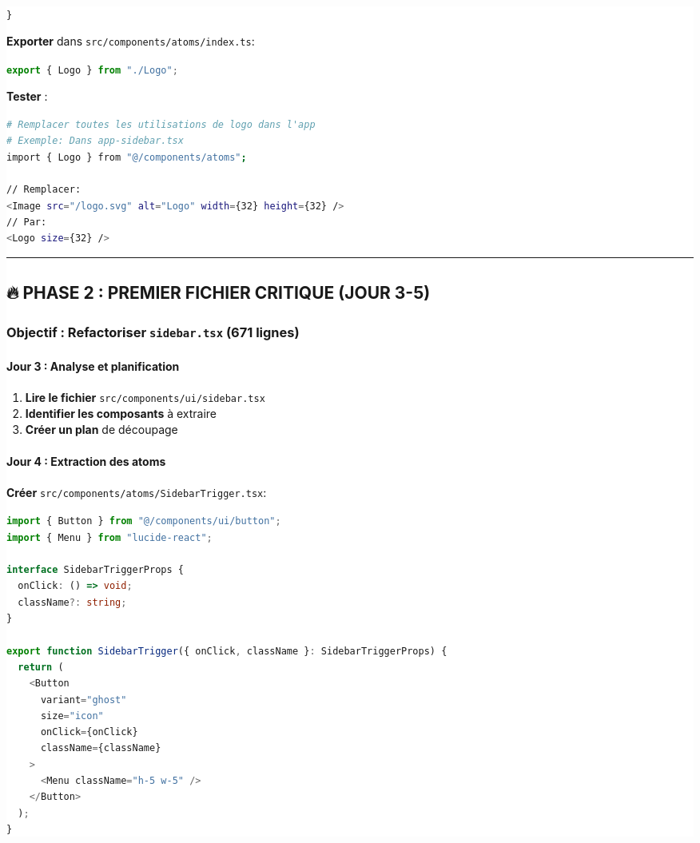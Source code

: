 ```typescript
}
```

**Exporter** dans `src/components/atoms/index.ts`:
```typescript
export { Logo } from "./Logo";
```

**Tester** :
```bash
# Remplacer toutes les utilisations de logo dans l'app
# Exemple: Dans app-sidebar.tsx
import { Logo } from "@/components/atoms";

// Remplacer:
<Image src="/logo.svg" alt="Logo" width={32} height={32} />
// Par:
<Logo size={32} />
```

---

## 🔥 PHASE 2 : PREMIER FICHIER CRITIQUE (JOUR 3-5)

### Objectif : Refactoriser `sidebar.tsx` (671 lignes)

#### Jour 3 : Analyse et planification

1. **Lire le fichier** `src/components/ui/sidebar.tsx`
2. **Identifier les composants** à extraire
3. **Créer un plan** de découpage

#### Jour 4 : Extraction des atoms

**Créer** `src/components/atoms/SidebarTrigger.tsx`:
```typescript
import { Button } from "@/components/ui/button";
import { Menu } from "lucide-react";

interface SidebarTriggerProps {
  onClick: () => void;
  className?: string;
}

export function SidebarTrigger({ onClick, className }: SidebarTriggerProps) {
  return (
    <Button
      variant="ghost"
      size="icon"
      onClick={onClick}
      className={className}
    >
      <Menu className="h-5 w-5" />
    </Button>
  );
}
```
